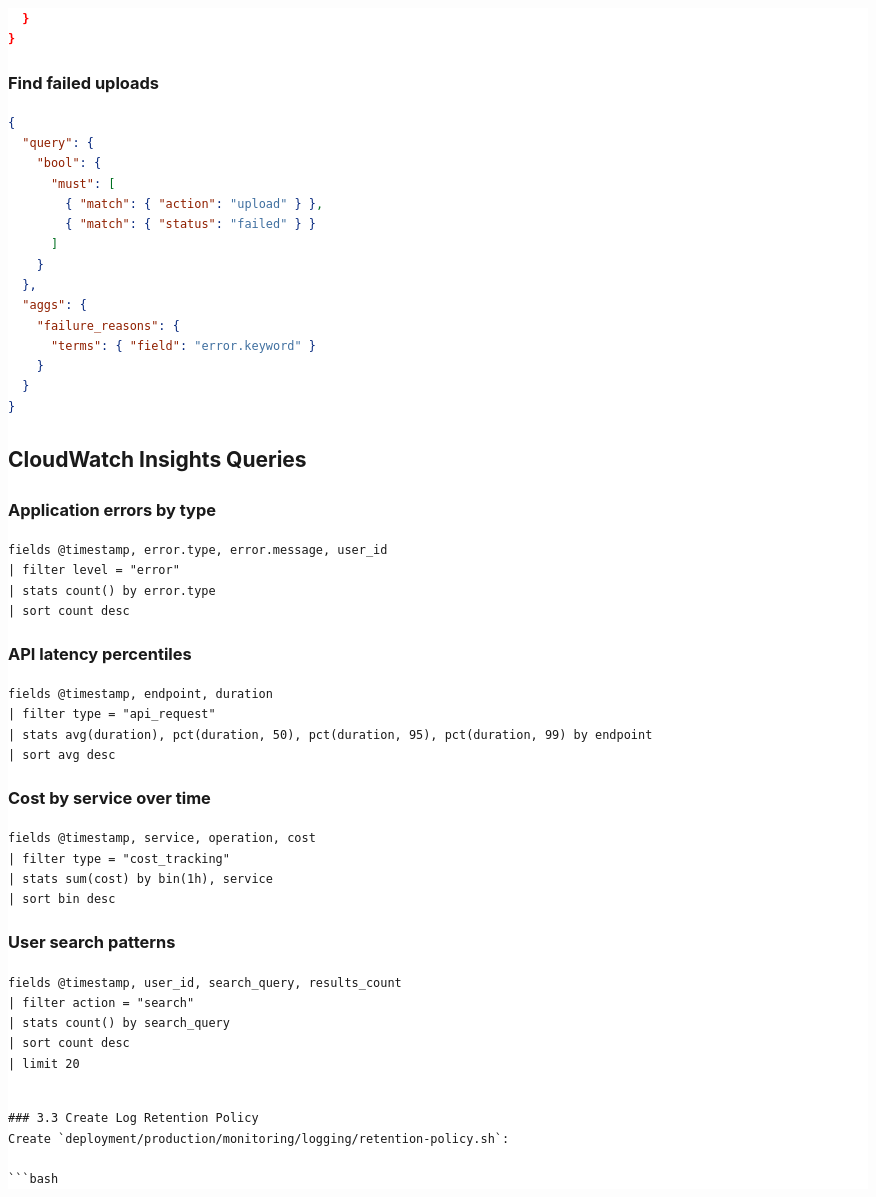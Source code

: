 ```json
  }
}
```

### Find failed uploads
```json
{
  "query": {
    "bool": {
      "must": [
        { "match": { "action": "upload" } },
        { "match": { "status": "failed" } }
      ]
    }
  },
  "aggs": {
    "failure_reasons": {
      "terms": { "field": "error.keyword" }
    }
  }
}
```

## CloudWatch Insights Queries

### Application errors by type
```
fields @timestamp, error.type, error.message, user_id
| filter level = "error"
| stats count() by error.type
| sort count desc
```

### API latency percentiles
```
fields @timestamp, endpoint, duration
| filter type = "api_request"
| stats avg(duration), pct(duration, 50), pct(duration, 95), pct(duration, 99) by endpoint
| sort avg desc
```

### Cost by service over time
```
fields @timestamp, service, operation, cost
| filter type = "cost_tracking"
| stats sum(cost) by bin(1h), service
| sort bin desc
```

### User search patterns
```
fields @timestamp, user_id, search_query, results_count
| filter action = "search"
| stats count() by search_query
| sort count desc
| limit 20
```
```

### 3.3 Create Log Retention Policy
Create `deployment/production/monitoring/logging/retention-policy.sh`:

```bash
```